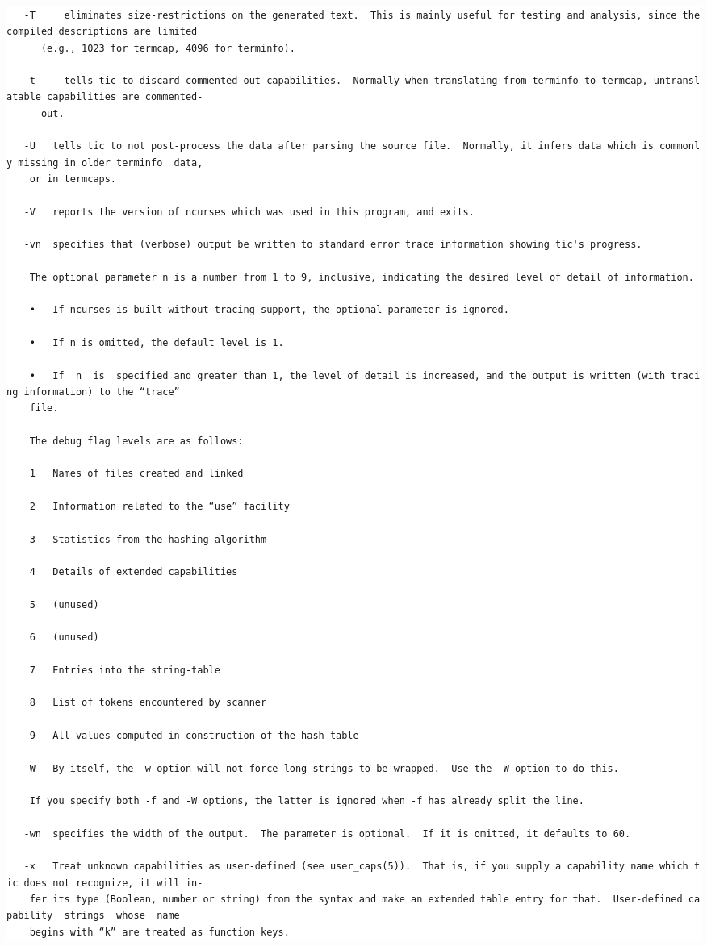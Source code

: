        -T     eliminates size-restrictions on the generated text.  This is mainly useful for testing and analysis, since the compiled descriptions are limited
	      (e.g., 1023 for termcap, 4096 for terminfo).

       -t     tells tic to discard commented-out capabilities.	Normally when translating from terminfo to termcap, untranslatable capabilities are commented-
	      out.

       -U   tells tic to not post-process the data after parsing the source file.  Normally, it infers data which is commonly missing in older terminfo	 data,
	    or in termcaps.

       -V   reports the version of ncurses which was used in this program, and exits.

       -vn  specifies that (verbose) output be written to standard error trace information showing tic's progress.

	    The optional parameter n is a number from 1 to 9, inclusive, indicating the desired level of detail of information.

	    •	If ncurses is built without tracing support, the optional parameter is ignored.

	    •	If n is omitted, the default level is 1.

	    •	If  n  is  specified and greater than 1, the level of detail is increased, and the output is written (with tracing information) to the “trace”
		file.

	    The debug flag levels are as follows:

	    1	Names of files created and linked

	    2	Information related to the “use” facility

	    3	Statistics from the hashing algorithm

	    4	Details of extended capabilities

	    5	(unused)

	    6	(unused)

	    7	Entries into the string-table

	    8	List of tokens encountered by scanner

	    9	All values computed in construction of the hash table

       -W   By itself, the -w option will not force long strings to be wrapped.	 Use the -W option to do this.

	    If you specify both -f and -W options, the latter is ignored when -f has already split the line.

       -wn  specifies the width of the output.	The parameter is optional.  If it is omitted, it defaults to 60.

       -x   Treat unknown capabilities as user-defined (see user_caps(5)).  That is, if you supply a capability name which tic does not recognize, it will in‐
	    fer its type (Boolean, number or string) from the syntax and make an extended table entry for that.	 User-defined capability  strings  whose  name
	    begins with “k” are treated as function keys.

